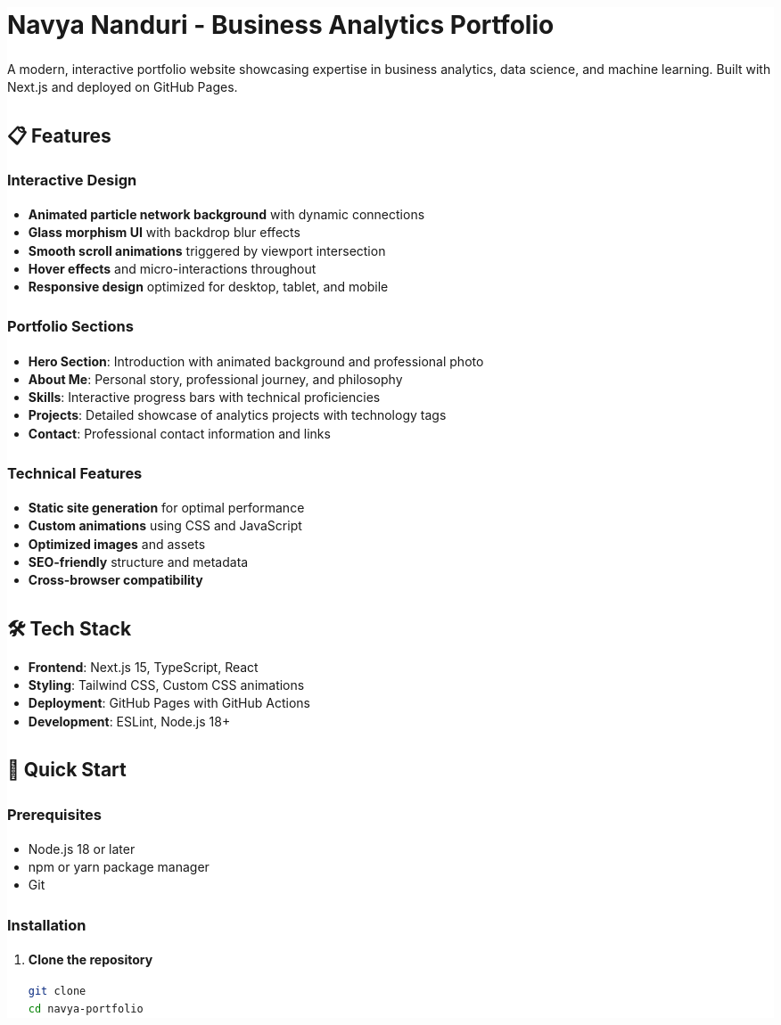# Navya Nanduri - Business Analytics Portfolio

A modern, interactive portfolio website showcasing expertise in business analytics, data science, and machine learning. Built with Next.js and deployed on GitHub Pages.

## 📋 Features

### Interactive Design
- **Animated particle network background** with dynamic connections
- **Glass morphism UI** with backdrop blur effects  
- **Smooth scroll animations** triggered by viewport intersection
- **Hover effects** and micro-interactions throughout
- **Responsive design** optimized for desktop, tablet, and mobile

### Portfolio Sections
- **Hero Section**: Introduction with animated background and professional photo
- **About Me**: Personal story, professional journey, and philosophy
- **Skills**: Interactive progress bars with technical proficiencies
- **Projects**: Detailed showcase of analytics projects with technology tags
- **Contact**: Professional contact information and links

### Technical Features
- **Static site generation** for optimal performance
- **Custom animations** using CSS and JavaScript
- **Optimized images** and assets
- **SEO-friendly** structure and metadata
- **Cross-browser compatibility**

## 🛠️ Tech Stack

- **Frontend**: Next.js 15, TypeScript, React
- **Styling**: Tailwind CSS, Custom CSS animations
- **Deployment**: GitHub Pages with GitHub Actions
- **Development**: ESLint, Node.js 18+

## 🚀 Quick Start

### Prerequisites
- Node.js 18 or later
- npm or yarn package manager
- Git

### Installation

1. **Clone the repository**
   ```bash
   git clone 
   cd navya-portfolio
   ```
